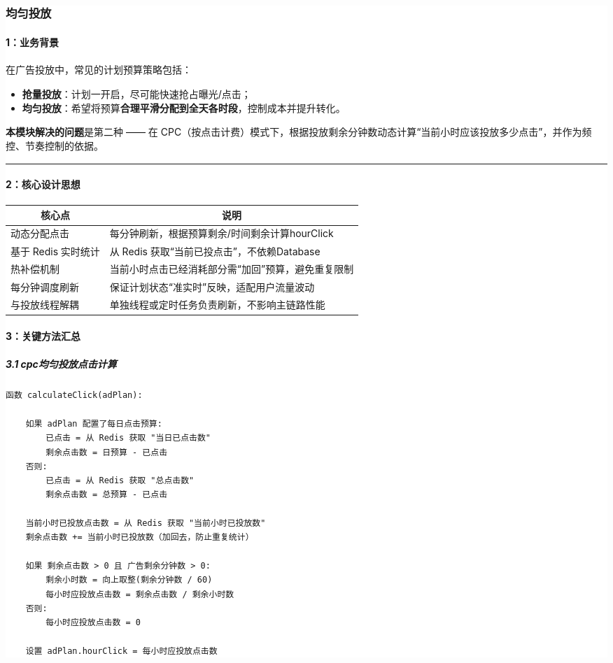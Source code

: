 

### 均匀投放

#### 1：业务背景

在广告投放中，常见的计划预算策略包括：

- **抢量投放**：计划一开启，尽可能快速抢占曝光/点击；
- **均匀投放**：希望将预算**合理平滑分配到全天各时段**，控制成本并提升转化。

**本模块解决的问题**是第二种 —— 在 CPC（按点击计费）模式下，根据投放剩余分钟数动态计算“当前小时应该投放多少点击”，并作为频控、节奏控制的依据。

------

#### 2：核心设计思想

| **核心点**          | **说明**                                           |
| ------------------- | -------------------------------------------------- |
| 动态分配点击        | 每分钟刷新，根据预算剩余/时间剩余计算hourClick     |
| 基于 Redis 实时统计 | 从 Redis 获取“当前已投点击”，不依赖Database        |
| 热补偿机制          | 当前小时点击已经消耗部分需“加回”预算，避免重复限制 |
| 每分钟调度刷新      | 保证计划状态“准实时”反映，适配用户流量波动         |
| 与投放线程解耦      | 单独线程或定时任务负责刷新，不影响主链路性能       |

#### 3：关键方法汇总

##### 3.1 cpc均匀投放点击计算

```plain
函数 calculateClick(adPlan):

    如果 adPlan 配置了每日点击预算:
        已点击 = 从 Redis 获取 "当日已点击数"
        剩余点击数 = 日预算 - 已点击
    否则:
        已点击 = 从 Redis 获取 "总点击数"
        剩余点击数 = 总预算 - 已点击

    当前小时已投放点击数 = 从 Redis 获取 "当前小时已投放数"
    剩余点击数 += 当前小时已投放数（加回去，防止重复统计）

    如果 剩余点击数 > 0 且 广告剩余分钟数 > 0:
        剩余小时数 = 向上取整(剩余分钟数 / 60)
        每小时应投放点击数 = 剩余点击数 / 剩余小时数
    否则:
        每小时应投放点击数 = 0

    设置 adPlan.hourClick = 每小时应投放点击数
```

